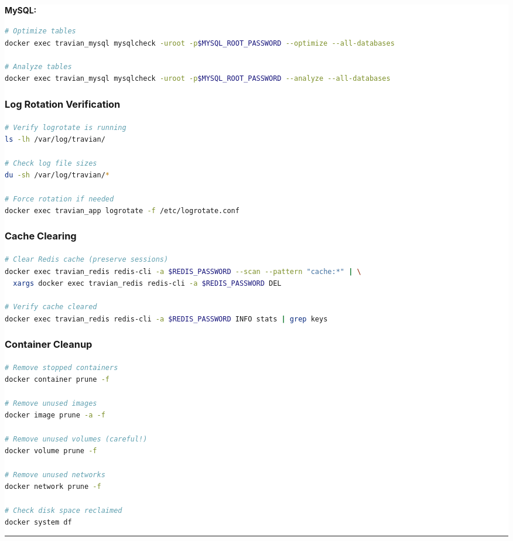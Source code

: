 **MySQL:**
```bash
# Optimize tables
docker exec travian_mysql mysqlcheck -uroot -p$MYSQL_ROOT_PASSWORD --optimize --all-databases

# Analyze tables
docker exec travian_mysql mysqlcheck -uroot -p$MYSQL_ROOT_PASSWORD --analyze --all-databases
```

### Log Rotation Verification

```bash
# Verify logrotate is running
ls -lh /var/log/travian/

# Check log file sizes
du -sh /var/log/travian/*

# Force rotation if needed
docker exec travian_app logrotate -f /etc/logrotate.conf
```

### Cache Clearing

```bash
# Clear Redis cache (preserve sessions)
docker exec travian_redis redis-cli -a $REDIS_PASSWORD --scan --pattern "cache:*" | \
  xargs docker exec travian_redis redis-cli -a $REDIS_PASSWORD DEL

# Verify cache cleared
docker exec travian_redis redis-cli -a $REDIS_PASSWORD INFO stats | grep keys
```

### Container Cleanup

```bash
# Remove stopped containers
docker container prune -f

# Remove unused images
docker image prune -a -f

# Remove unused volumes (careful!)
docker volume prune -f

# Remove unused networks
docker network prune -f

# Check disk space reclaimed
docker system df
```

---

